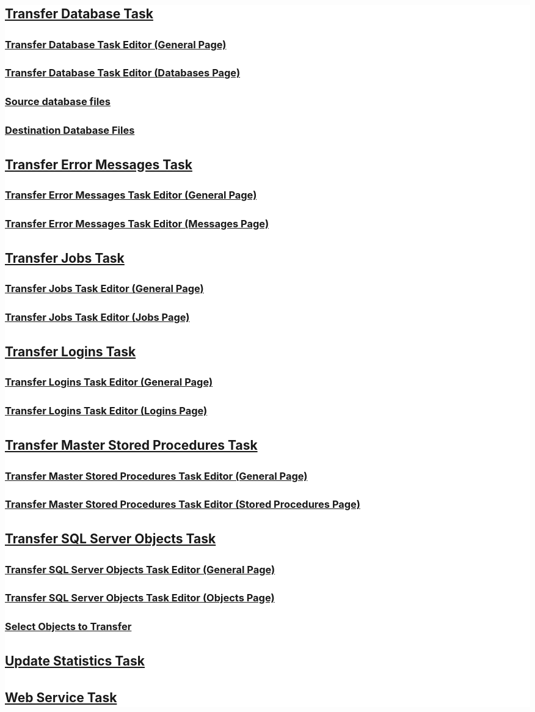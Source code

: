 ## [Transfer Database Task](transfer-database-task.md)
### [Transfer Database Task Editor (General Page)](../transfer-database-task-editor-general-page.md)
### [Transfer Database Task Editor (Databases Page)](../transfer-database-task-editor-databases-page.md)
### [Source database files](../source-database-files.md)
### [Destination Database Files](../destination-database-files.md)
## [Transfer Error Messages Task](transfer-error-messages-task.md)
### [Transfer Error Messages Task Editor (General Page)](../transfer-error-messages-task-editor-general-page.md)
### [Transfer Error Messages Task Editor (Messages Page)](../transfer-error-messages-task-editor-messages-page.md)
## [Transfer Jobs Task](transfer-jobs-task.md)
### [Transfer Jobs Task Editor (General Page)](../transfer-jobs-task-editor-general-page.md)
### [Transfer Jobs Task Editor (Jobs Page)](../transfer-jobs-task-editor-jobs-page.md)
## [Transfer Logins Task](transfer-logins-task.md)
### [Transfer Logins Task Editor (General Page)](../transfer-logins-task-editor-general-page.md)
### [Transfer Logins Task Editor (Logins Page)](../transfer-logins-task-editor-logins-page.md)
## [Transfer Master Stored Procedures Task](transfer-master-stored-procedures-task.md)
### [Transfer Master Stored Procedures Task Editor (General Page)](../transfer-master-stored-procedures-task-editor-general-page.md)
### [Transfer Master Stored Procedures Task Editor (Stored Procedures Page)](../transfer-master-stored-procedures-task-editor-stored-procedures-page.md)
## [Transfer SQL Server Objects Task](transfer-sql-server-objects-task.md)
### [Transfer SQL Server Objects Task Editor (General Page)](../transfer-sql-server-objects-task-editor-general-page.md)
### [Transfer SQL Server Objects Task Editor (Objects Page)](../transfer-sql-server-objects-task-editor-objects-page.md)
### [Select Objects to Transfer](select-objects-to-transfer.md)
## [Update Statistics Task](update-statistics-task.md)
## [Web Service Task](web-service-task.md)